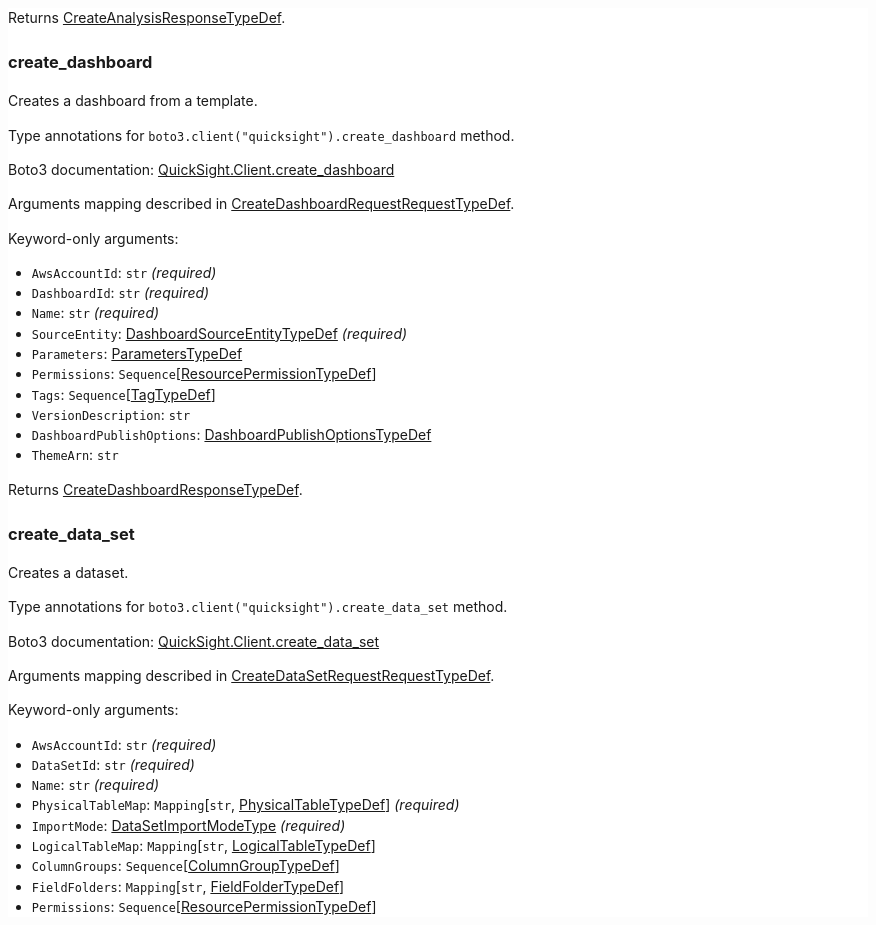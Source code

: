 Returns
[CreateAnalysisResponseTypeDef](./type_defs.md#createanalysisresponsetypedef).

<a id="create\_dashboard"></a>

### create_dashboard

Creates a dashboard from a template.

Type annotations for `boto3.client("quicksight").create_dashboard` method.

Boto3 documentation:
[QuickSight.Client.create_dashboard](https://boto3.amazonaws.com/v1/documentation/api/latest/reference/services/quicksight.html#QuickSight.Client.create_dashboard)

Arguments mapping described in
[CreateDashboardRequestRequestTypeDef](./type_defs.md#createdashboardrequestrequesttypedef).

Keyword-only arguments:

- `AwsAccountId`: `str` *(required)*
- `DashboardId`: `str` *(required)*
- `Name`: `str` *(required)*
- `SourceEntity`:
  [DashboardSourceEntityTypeDef](./type_defs.md#dashboardsourceentitytypedef)
  *(required)*
- `Parameters`: [ParametersTypeDef](./type_defs.md#parameterstypedef)
- `Permissions`:
  `Sequence`\[[ResourcePermissionTypeDef](./type_defs.md#resourcepermissiontypedef)\]
- `Tags`: `Sequence`\[[TagTypeDef](./type_defs.md#tagtypedef)\]
- `VersionDescription`: `str`
- `DashboardPublishOptions`:
  [DashboardPublishOptionsTypeDef](./type_defs.md#dashboardpublishoptionstypedef)
- `ThemeArn`: `str`

Returns
[CreateDashboardResponseTypeDef](./type_defs.md#createdashboardresponsetypedef).

<a id="create\_data\_set"></a>

### create_data_set

Creates a dataset.

Type annotations for `boto3.client("quicksight").create_data_set` method.

Boto3 documentation:
[QuickSight.Client.create_data_set](https://boto3.amazonaws.com/v1/documentation/api/latest/reference/services/quicksight.html#QuickSight.Client.create_data_set)

Arguments mapping described in
[CreateDataSetRequestRequestTypeDef](./type_defs.md#createdatasetrequestrequesttypedef).

Keyword-only arguments:

- `AwsAccountId`: `str` *(required)*
- `DataSetId`: `str` *(required)*
- `Name`: `str` *(required)*
- `PhysicalTableMap`: `Mapping`\[`str`,
  [PhysicalTableTypeDef](./type_defs.md#physicaltabletypedef)\] *(required)*
- `ImportMode`: [DataSetImportModeType](./literals.md#datasetimportmodetype)
  *(required)*
- `LogicalTableMap`: `Mapping`\[`str`,
  [LogicalTableTypeDef](./type_defs.md#logicaltabletypedef)\]
- `ColumnGroups`:
  `Sequence`\[[ColumnGroupTypeDef](./type_defs.md#columngrouptypedef)\]
- `FieldFolders`: `Mapping`\[`str`,
  [FieldFolderTypeDef](./type_defs.md#fieldfoldertypedef)\]
- `Permissions`:
  `Sequence`\[[ResourcePermissionTypeDef](./type_defs.md#resourcepermissiontypedef)\]